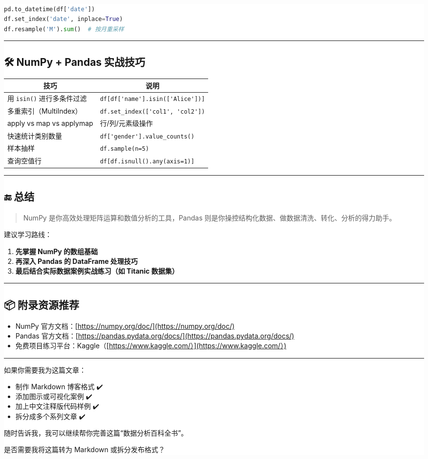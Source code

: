 ```python
pd.to_datetime(df['date'])
df.set_index('date', inplace=True)
df.resample('M').sum()  # 按月重采样
```

---

## 🛠️ NumPy + Pandas 实战技巧

| 技巧                       | 说明                               |
| ------------------------ | -------------------------------- |
| 用 `isin()` 进行多条件过滤       | `df[df['name'].isin(['Alice'])]` |
| 多重索引（MultiIndex）         | `df.set_index(['col1', 'col2'])` |
| apply vs map vs applymap | 行/列/元素级操作                        |
| 快速统计类别数量                 | `df['gender'].value_counts()`    |
| 样本抽样                     | `df.sample(n=5)`                 |
| 查询空值行                    | `df[df.isnull().any(axis=1)]`    |

---

## 🔚 总结

> NumPy 是你高效处理矩阵运算和数值分析的工具，Pandas 则是你操控结构化数据、做数据清洗、转化、分析的得力助手。

建议学习路线：

1. **先掌握 NumPy 的数组基础**
2. **再深入 Pandas 的 DataFrame 处理技巧**
3. **最后结合实际数据案例实战练习（如 Titanic 数据集）**

---

## 📦 附录资源推荐

* NumPy 官方文档：[https://numpy.org/doc/](https://numpy.org/doc/)
* Pandas 官方文档：[https://pandas.pydata.org/docs/](https://pandas.pydata.org/docs/)
* 免费项目练习平台：Kaggle（[https://www.kaggle.com/）](https://www.kaggle.com/）)

---

如果你需要我为这篇文章：

* 制作 Markdown 博客格式 ✔️
* 添加图示或可视化案例 ✔️
* 加上中文注释版代码样例 ✔️
* 拆分成多个系列文章 ✔️

随时告诉我，我可以继续帮你完善这篇“数据分析百科全书”。

是否需要我将这篇转为 Markdown 或拆分发布格式？
